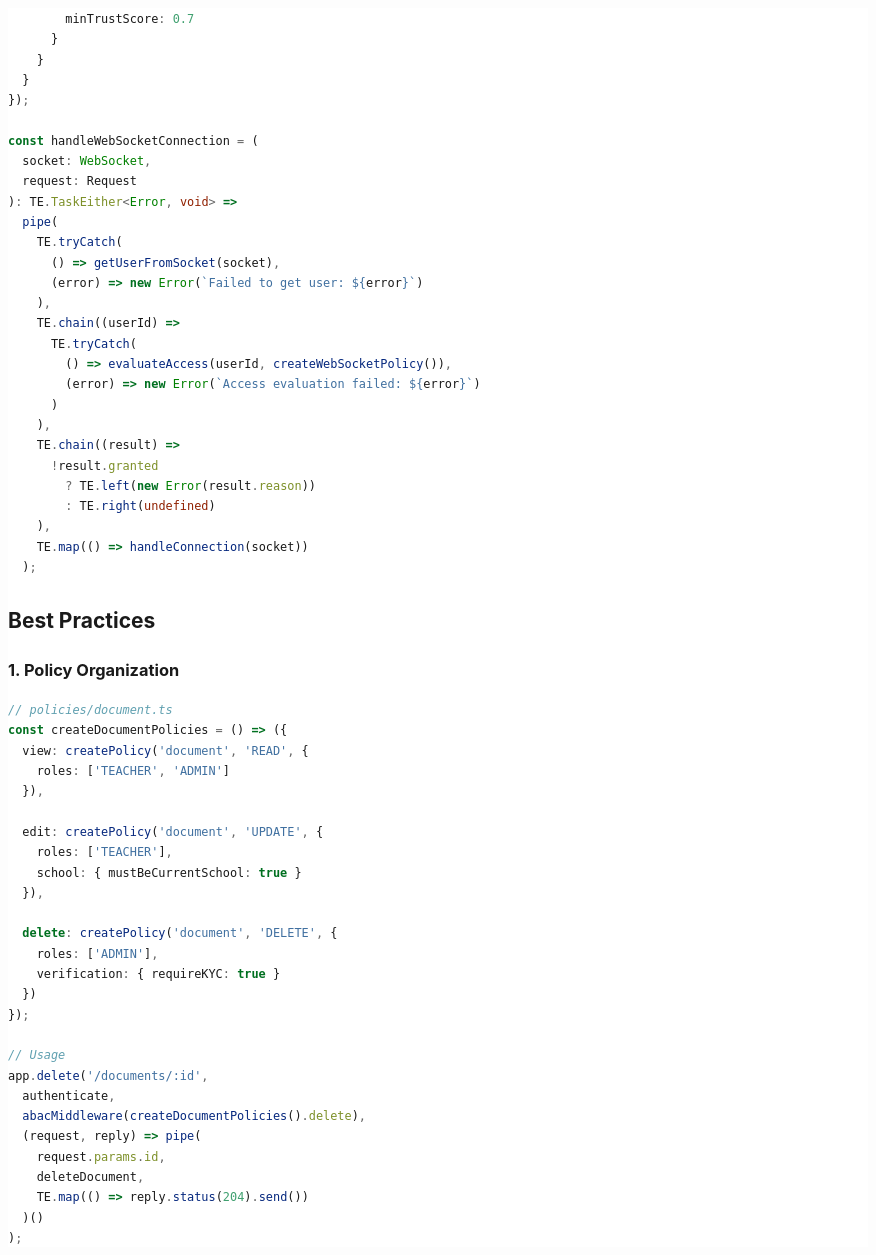 ```typescript
        minTrustScore: 0.7
      }
    }
  }
});

const handleWebSocketConnection = (
  socket: WebSocket,
  request: Request
): TE.TaskEither<Error, void> =>
  pipe(
    TE.tryCatch(
      () => getUserFromSocket(socket),
      (error) => new Error(`Failed to get user: ${error}`)
    ),
    TE.chain((userId) => 
      TE.tryCatch(
        () => evaluateAccess(userId, createWebSocketPolicy()),
        (error) => new Error(`Access evaluation failed: ${error}`)
      )
    ),
    TE.chain((result) => 
      !result.granted
        ? TE.left(new Error(result.reason))
        : TE.right(undefined)
    ),
    TE.map(() => handleConnection(socket))
  );
```

## Best Practices

### 1. Policy Organization
```typescript
// policies/document.ts
const createDocumentPolicies = () => ({
  view: createPolicy('document', 'READ', {
    roles: ['TEACHER', 'ADMIN']
  }),
  
  edit: createPolicy('document', 'UPDATE', {
    roles: ['TEACHER'],
    school: { mustBeCurrentSchool: true }
  }),
  
  delete: createPolicy('document', 'DELETE', {
    roles: ['ADMIN'],
    verification: { requireKYC: true }
  })
});

// Usage
app.delete('/documents/:id',
  authenticate,
  abacMiddleware(createDocumentPolicies().delete),
  (request, reply) => pipe(
    request.params.id,
    deleteDocument,
    TE.map(() => reply.status(204).send())
  )()
);
```
